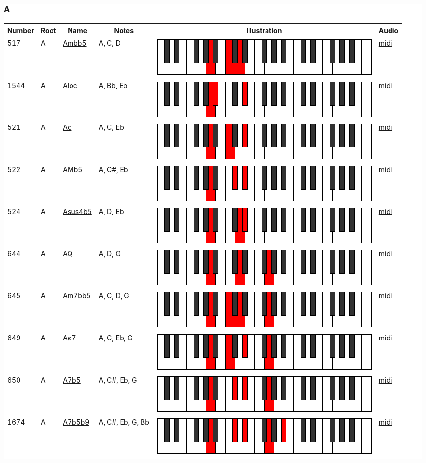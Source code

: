 ### A

| Number | Root | Name | Notes | Illustration | Audio |
|--------|------|------|-------|--------------|-------|
| 517 | A | [Ambb5](ChordANaturalMinorDoubleFlatFifth.md) | A, C, D | ![Ambb5](ChordANaturalMinorDoubleFlatFifthRootPosition.png) | [midi](ChordANaturalMinorDoubleFlatFifthRootPosition.mid) |
| 1544 | A | [Aloc](ChordANaturalLocrian.md) | A, Bb, Eb | ![Aloc](ChordANaturalLocrianRootPosition.png) | [midi](ChordANaturalLocrianRootPosition.mid) |
| 521 | A | [Ao](ChordANaturalDiminished.md) | A, C, Eb | ![Ao](ChordANaturalDiminishedRootPosition.png) | [midi](ChordANaturalDiminishedRootPosition.mid) |
| 522 | A | [AMb5](ChordANaturalMajorFlatFifth.md) | A, C#, Eb | ![AMb5](ChordANaturalMajorFlatFifthRootPosition.png) | [midi](ChordANaturalMajorFlatFifthRootPosition.mid) |
| 524 | A | [Asus4b5](ChordANaturalSuspendedFourthFlatFifth.md) | A, D, Eb | ![Asus4b5](ChordANaturalSuspendedFourthFlatFifthRootPosition.png) | [midi](ChordANaturalSuspendedFourthFlatFifthRootPosition.mid) |
| 644 | A | [AQ](ChordANaturalQuartal.md) | A, D, G | ![AQ](ChordANaturalQuartalRootPosition.png) | [midi](ChordANaturalQuartalRootPosition.mid) |
| 645 | A | [Am7bb5](ChordANaturalMinorSeventhDoubleFlatFifth.md) | A, C, D, G | ![Am7bb5](ChordANaturalMinorSeventhDoubleFlatFifthRootPosition.png) | [midi](ChordANaturalMinorSeventhDoubleFlatFifthRootPosition.mid) |
| 649 | A | [Aø7](ChordANaturalHalfDiminishedSeventh.md) | A, C, Eb, G | ![Aø7](ChordANaturalHalfDiminishedSeventhRootPosition.png) | [midi](ChordANaturalHalfDiminishedSeventhRootPosition.mid) |
| 650 | A | [A7b5](ChordANaturalDominantSeventhFlatFifth.md) | A, C#, Eb, G | ![A7b5](ChordANaturalDominantSeventhFlatFifthRootPosition.png) | [midi](ChordANaturalDominantSeventhFlatFifthRootPosition.mid) |
| 1674 | A | [A7b5b9](ChordANaturalDominantSeventhFlatFifthFlatNinth.md) | A, C#, Eb, G, Bb | ![A7b5b9](ChordANaturalDominantSeventhFlatFifthFlatNinthRootPosition.png) | [midi](ChordANaturalDominantSeventhFlatFifthFlatNinthRootPosition.mid) |

